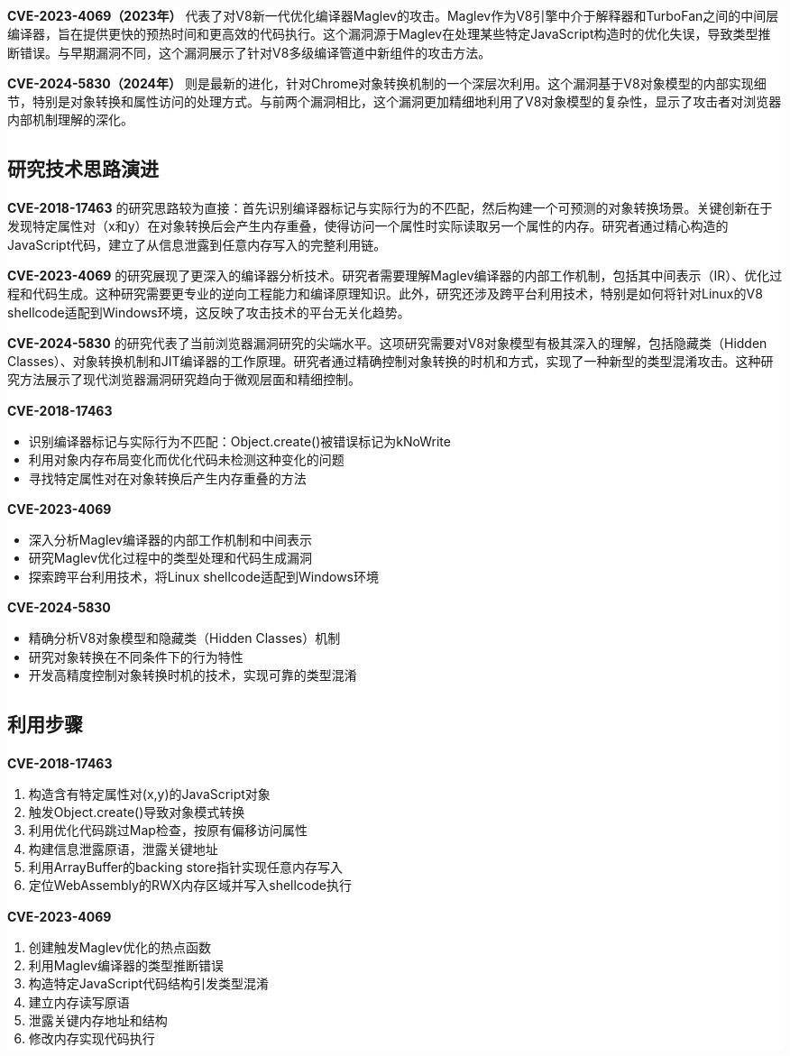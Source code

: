 **CVE-2023-4069（2023年）** 代表了对V8新一代优化编译器Maglev的攻击。Maglev作为V8引擎中介于解释器和TurboFan之间的中间层编译器，旨在提供更快的预热时间和更高效的代码执行。这个漏洞源于Maglev在处理某些特定JavaScript构造时的优化失误，导致类型推断错误。与早期漏洞不同，这个漏洞展示了针对V8多级编译管道中新组件的攻击方法。

**CVE-2024-5830（2024年）** 则是最新的进化，针对Chrome对象转换机制的一个深层次利用。这个漏洞基于V8对象模型的内部实现细节，特别是对象转换和属性访问的处理方式。与前两个漏洞相比，这个漏洞更加精细地利用了V8对象模型的复杂性，显示了攻击者对浏览器内部机制理解的深化。

## 研究技术思路演进

**CVE-2018-17463** 的研究思路较为直接：首先识别编译器标记与实际行为的不匹配，然后构建一个可预测的对象转换场景。关键创新在于发现特定属性对（x和y）在对象转换后会产生内存重叠，使得访问一个属性时实际读取另一个属性的内存。研究者通过精心构造的JavaScript代码，建立了从信息泄露到任意内存写入的完整利用链。

**CVE-2023-4069** 的研究展现了更深入的编译器分析技术。研究者需要理解Maglev编译器的内部工作机制，包括其中间表示（IR）、优化过程和代码生成。这种研究需要更专业的逆向工程能力和编译原理知识。此外，研究还涉及跨平台利用技术，特别是如何将针对Linux的V8 shellcode适配到Windows环境，这反映了攻击技术的平台无关化趋势。

**CVE-2024-5830** 的研究代表了当前浏览器漏洞研究的尖端水平。这项研究需要对V8对象模型有极其深入的理解，包括隐藏类（Hidden Classes）、对象转换机制和JIT编译器的工作原理。研究者通过精确控制对象转换的时机和方式，实现了一种新型的类型混淆攻击。这种研究方法展示了现代浏览器漏洞研究趋向于微观层面和精细控制。

**CVE-2018-17463**

- 识别编译器标记与实际行为不匹配：Object.create()被错误标记为kNoWrite
- 利用对象内存布局变化而优化代码未检测这种变化的问题
- 寻找特定属性对在对象转换后产生内存重叠的方法

**CVE-2023-4069**

- 深入分析Maglev编译器的内部工作机制和中间表示
- 研究Maglev优化过程中的类型处理和代码生成漏洞
- 探索跨平台利用技术，将Linux shellcode适配到Windows环境

**CVE-2024-5830**

- 精确分析V8对象模型和隐藏类（Hidden Classes）机制
- 研究对象转换在不同条件下的行为特性
- 开发高精度控制对象转换时机的技术，实现可靠的类型混淆



## 利用步骤

**CVE-2018-17463**

1. 构造含有特定属性对(x,y)的JavaScript对象
2. 触发Object.create()导致对象模式转换
3. 利用优化代码跳过Map检查，按原有偏移访问属性
4. 构建信息泄露原语，泄露关键地址
5. 利用ArrayBuffer的backing store指针实现任意内存写入
6. 定位WebAssembly的RWX内存区域并写入shellcode执行

**CVE-2023-4069**

1. 创建触发Maglev优化的热点函数
2. 利用Maglev编译器的类型推断错误
3. 构造特定JavaScript代码结构引发类型混淆
4. 建立内存读写原语
5. 泄露关键内存地址和结构
6. 修改内存实现代码执行
